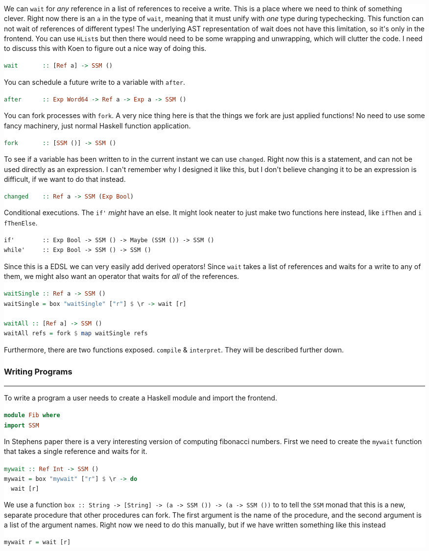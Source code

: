 We can `wait` for _any_ reference in a list of references to receive a write. This is a place where we need to think of something clever. Right now there is an `a` in the type of `wait`, meaning that it must unify with _one_ type during typechecking. This function can not wait of references of different types! The underlying AST representation of wait does not have this limitation, so it's only in the frontend. You can use `HList`s but then there would need to be some wrapping and unwrapping, which will clutter the code. I need to discuss this with Koen to figure out a nice way of doing this.
```Haskell
wait       :: [Ref a] -> SSM ()
```
You can schedule a future write to a variable with `after`.
```Haskell
after      :: Exp Word64 -> Ref a -> Exp a -> SSM ()
```
You can fork processes with `fork`. A very nice thing here is that the things we fork are just applied functions! No need to use some fancy machinery, just normal Haskell function application.
```Haskell
fork       :: [SSM ()] -> SSM ()
```
To see if a variable has been written to in the current instant we can use `changed`. Right now this is a statement, and can not be used directly as an expression. I can't remember why I designed it like this, but I don't believe changing it to be an expression is difficult, if we want to do that instead.
```Haskell
changed    :: Ref a -> SSM (Exp Bool)
```
Conditional executions. The `if'` _might_ have an else. It might look neater to just make two functions here instead, like `ifThen` and `ifThenElse`.
```
if'        :: Exp Bool -> SSM () -> Maybe (SSM ()) -> SSM ()
while'     :: Exp Bool -> SSM () -> SSM ()
```
Since this is a EDSL we can very easily add derived operators! Since `wait` takes a list of references and waits for a write to any of them, we might also want an operator that waits for _all_ of the references.
```Haskell
waitSingle :: Ref a -> SSM ()
waitSingle = box "waitSingle" ["r"] $ \r -> wait [r]

waitAll :: [Ref a] -> SSM ()
waitAll refs = fork $ map waitSingle refs
```

Furthermore, there are two functions exposed. `compile` & `interpret`. They will be described further down.
### Writing Programs
---

To write a program a user needs to create a Haskell module and import the frontend.
```Haskell
module Fib where
import SSM
```

In Stephens paper there is a very interesting version of computing fibonacci numbers. First we need to create the `mywait` function that takes a single reference and waits for it.
```Haskell
mywait :: Ref Int -> SSM ()
mywait = box "mywait" ["r"] $ \r -> do
  wait [r]
```
We use a function `box :: String -> [String] -> (a -> SSM ()) -> (a -> SSM ())` to to tell the `SSM` monad that this is a new, separate procedure that other procedures can fork. The first argument is the name of the procedure, and the second argument is a list of the argument names. Right now we need to do this manually, but if we have written something like this instead
```Haskell
mywait r = wait [r]
```